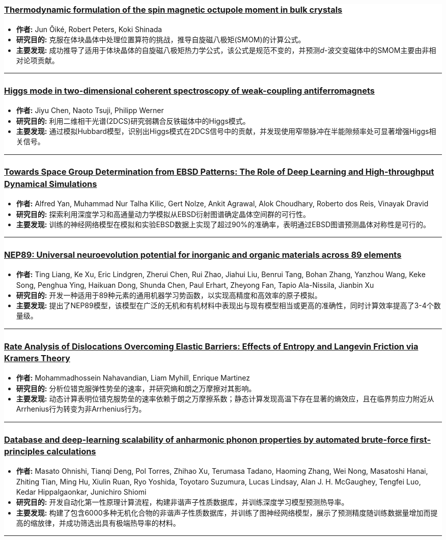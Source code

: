 
### [Thermodynamic formulation of the spin magnetic octupole moment in bulk crystals](http://arxiv.org/abs/2504.21418v1)
- **作者:** Jun Ōiké, Robert Peters, Koki Shinada
- **研究目的:** 克服在体块晶体中处理位置算符的挑战，推导自旋磁八极矩(SMOM)的计算公式。
- **主要发现:** 成功推导了适用于体块晶体的自旋磁八极矩热力学公式，该公式是规范不变的，并预测$d$-波交变磁体中的SMOM主要由非相对论项贡献。

---

### [Higgs mode in two-dimensional coherent spectroscopy of weak-coupling antiferromagnets](http://arxiv.org/abs/2504.21351v1)
- **作者:** Jiyu Chen, Naoto Tsuji, Philipp Werner
- **研究目的:** 利用二维相干光谱(2DCS)研究弱耦合反铁磁体中的Higgs模式。
- **主要发现:** 通过模拟Hubbard模型，识别出Higgs模式在2DCS信号中的贡献，并发现使用窄带脉冲在半能隙频率处可显著增强Higgs相关信号。

---

### [Towards Space Group Determination from EBSD Patterns: The Role of Deep Learning and High-throughput Dynamical Simulations](http://arxiv.org/abs/2504.21331v1)
- **作者:** Alfred Yan, Muhammad Nur Talha Kilic, Gert Nolze, Ankit Agrawal, Alok Choudhary, Roberto dos Reis, Vinayak Dravid
- **研究目的:** 探索利用深度学习和高通量动力学模拟从EBSD衍射图谱确定晶体空间群的可行性。
- **主要发现:** 训练的神经网络模型在模拟和实验EBSD数据上实现了超过90%的准确率，表明通过EBSD图谱预测晶体对称性是可行的。

---

### [NEP89: Universal neuroevolution potential for inorganic and organic materials across 89 elements](http://arxiv.org/abs/2504.21286v1)
- **作者:** Ting Liang, Ke Xu, Eric Lindgren, Zherui Chen, Rui Zhao, Jiahui Liu, Benrui Tang, Bohan Zhang, Yanzhou Wang, Keke Song, Penghua Ying, Haikuan Dong, Shunda Chen, Paul Erhart, Zheyong Fan, Tapio Ala-Nissila, Jianbin Xu
- **研究目的:** 开发一种适用于89种元素的通用机器学习势函数，以实现高精度和高效率的原子模拟。
- **主要发现:** 提出了NEP89模型，该模型在广泛的无机和有机材料中表现出与现有模型相当或更高的准确性，同时计算效率提高了3-4个数量级。

---

### [Rate Analysis of Dislocations Overcoming Elastic Barriers: Effects of Entropy and Langevin Friction via Kramers Theory](http://arxiv.org/abs/2504.21246v1)
- **作者:** Mohammadhossein Nahavandian, Liam Myhill, Enrique Martinez
- **研究目的:** 分析位错克服弹性势垒的速率，并研究熵和朗之万摩擦对其影响。
- **主要发现:** 动态计算表明位错克服势垒的速率依赖于朗之万摩擦系数；静态计算发现高温下存在显著的熵效应，且在临界剪应力附近从Arrhenius行为转变为非Arrhenius行为。

---

### [Database and deep-learning scalability of anharmonic phonon properties by automated brute-force first-principles calculations](http://arxiv.org/abs/2504.21245v1)
- **作者:** Masato Ohnishi, Tianqi Deng, Pol Torres, Zhihao Xu, Terumasa Tadano, Haoming Zhang, Wei Nong, Masatoshi Hanai, Zhiting Tian, Ming Hu, Xiulin Ruan, Ryo Yoshida, Toyotaro Suzumura, Lucas Lindsay, Alan J. H. McGaughey, Tengfei Luo, Kedar Hippalgaonkar, Junichiro Shiomi
- **研究目的:** 开发自动化第一性原理计算流程，构建非谐声子性质数据库，并训练深度学习模型预测热导率。
- **主要发现:** 构建了包含6000多种无机化合物的非谐声子性质数据库，并训练了图神经网络模型，展示了预测精度随训练数据量增加而提高的缩放律，并成功筛选出具有极端热导率的材料。

---
